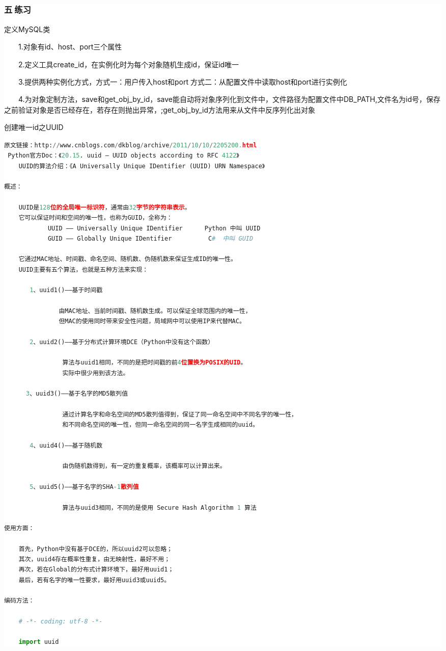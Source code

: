 

### 五 练习

定义MySQL类

　　1.对象有id、host、port三个属性

　　2.定义工具create_id，在实例化时为每个对象随机生成id，保证id唯一

　　3.提供两种实例化方式，方式一：用户传入host和port 方式二：从配置文件中读取host和port进行实例化

　　4.为对象定制方法，save和get_obj_by_id，save能自动将对象序列化到文件中，文件路径为配置文件中DB_PATH,文件名为id号，保存之前验证对象是否已经存在，若存在则抛出异常，;get_obj_by_id方法用来从文件中反序列化出对象

创建唯一id之UUID

```python
原文链接：http://www.cnblogs.com/dkblog/archive/2011/10/10/2205200.html
 Python官方Doc：《20.15. uuid — UUID objects according to RFC 4122》
    UUID的算法介绍：《A Universally Unique IDentifier (UUID) URN Namespace》

概述：

    UUID是128位的全局唯一标识符，通常由32字节的字符串表示。
    它可以保证时间和空间的唯一性，也称为GUID，全称为：
            UUID —— Universally Unique IDentifier      Python 中叫 UUID
            GUID —— Globally Unique IDentifier          C#  中叫 GUID

    它通过MAC地址、时间戳、命名空间、随机数、伪随机数来保证生成ID的唯一性。
    UUID主要有五个算法，也就是五种方法来实现：

       1、uuid1()——基于时间戳

               由MAC地址、当前时间戳、随机数生成。可以保证全球范围内的唯一性，
               但MAC的使用同时带来安全性问题，局域网中可以使用IP来代替MAC。

       2、uuid2()——基于分布式计算环境DCE（Python中没有这个函数）

                算法与uuid1相同，不同的是把时间戳的前4位置换为POSIX的UID。
                实际中很少用到该方法。

      3、uuid3()——基于名字的MD5散列值

                通过计算名字和命名空间的MD5散列值得到，保证了同一命名空间中不同名字的唯一性，
                和不同命名空间的唯一性，但同一命名空间的同一名字生成相同的uuid。    

       4、uuid4()——基于随机数

                由伪随机数得到，有一定的重复概率，该概率可以计算出来。

       5、uuid5()——基于名字的SHA-1散列值

                算法与uuid3相同，不同的是使用 Secure Hash Algorithm 1 算法

使用方面：

    首先，Python中没有基于DCE的，所以uuid2可以忽略；
    其次，uuid4存在概率性重复，由无映射性，最好不用；
    再次，若在Global的分布式计算环境下，最好用uuid1；
    最后，若有名字的唯一性要求，最好用uuid3或uuid5。

编码方法：

    # -*- coding: utf-8 -*-

    import uuid
```